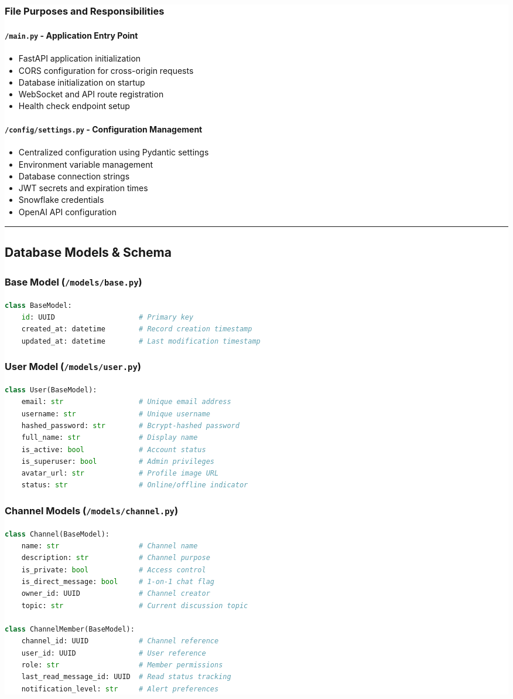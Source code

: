 ### File Purposes and Responsibilities

#### `/main.py` - Application Entry Point
- FastAPI application initialization
- CORS configuration for cross-origin requests
- Database initialization on startup
- WebSocket and API route registration
- Health check endpoint setup

#### `/config/settings.py` - Configuration Management
- Centralized configuration using Pydantic settings
- Environment variable management
- Database connection strings
- JWT secrets and expiration times
- Snowflake credentials
- OpenAI API configuration

---

## Database Models & Schema

### Base Model (`/models/base.py`)

```python
class BaseModel:
    id: UUID                    # Primary key
    created_at: datetime        # Record creation timestamp
    updated_at: datetime        # Last modification timestamp
```

### User Model (`/models/user.py`)

```python
class User(BaseModel):
    email: str                  # Unique email address
    username: str               # Unique username
    hashed_password: str        # Bcrypt-hashed password
    full_name: str              # Display name
    is_active: bool             # Account status
    is_superuser: bool          # Admin privileges
    avatar_url: str             # Profile image URL
    status: str                 # Online/offline indicator
```

### Channel Models (`/models/channel.py`)

```python
class Channel(BaseModel):
    name: str                   # Channel name
    description: str            # Channel purpose
    is_private: bool            # Access control
    is_direct_message: bool     # 1-on-1 chat flag
    owner_id: UUID              # Channel creator
    topic: str                  # Current discussion topic

class ChannelMember(BaseModel):
    channel_id: UUID            # Channel reference
    user_id: UUID               # User reference
    role: str                   # Member permissions
    last_read_message_id: UUID  # Read status tracking
    notification_level: str     # Alert preferences
```
